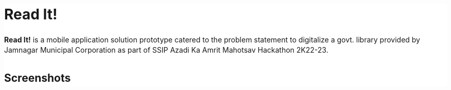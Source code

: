 
# Read It!

**Read It!** is a mobile application solution prototype catered to the problem statement to digitalize a govt. library provided by Jamnagar Municipal Corporation as part of SSIP Azadi Ka Amrit Mahotsav Hackathon 2K22-23.


## Screenshots


<p float="left" align="middle">
